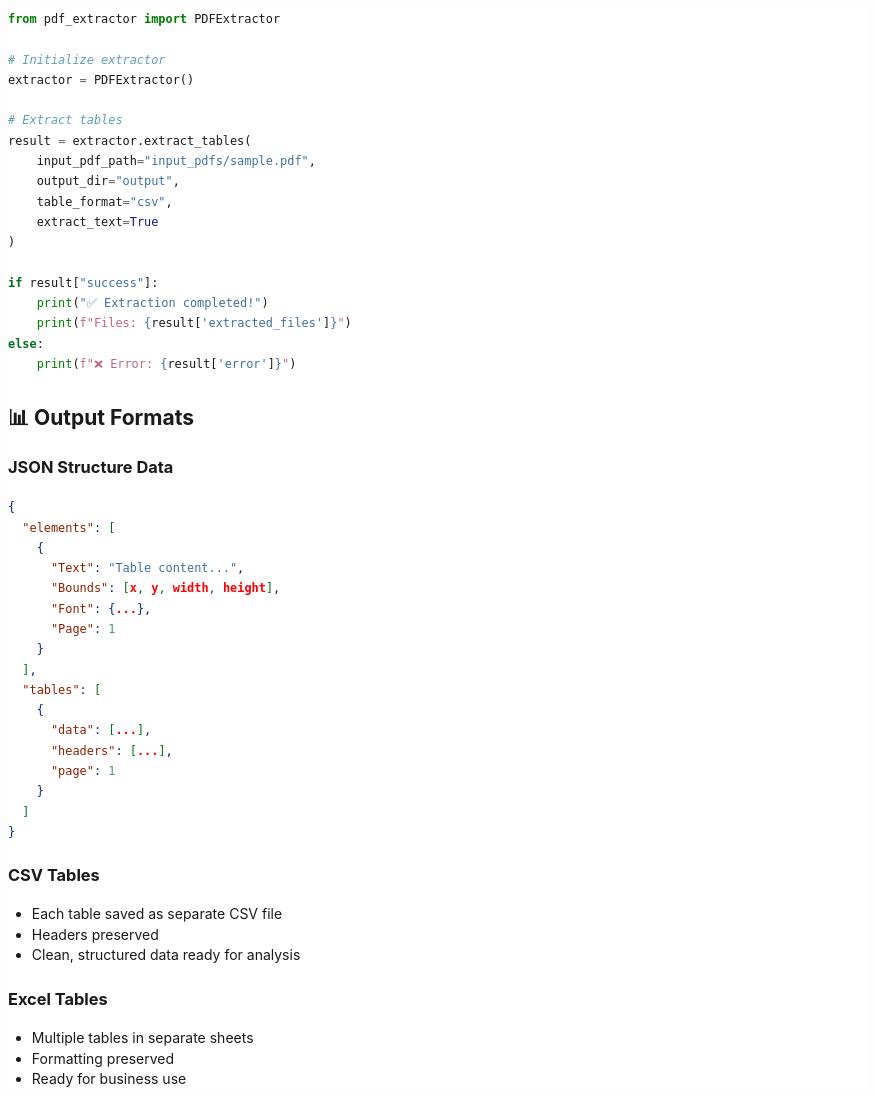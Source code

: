 ```python
from pdf_extractor import PDFExtractor

# Initialize extractor
extractor = PDFExtractor()

# Extract tables
result = extractor.extract_tables(
    input_pdf_path="input_pdfs/sample.pdf",
    output_dir="output",
    table_format="csv",
    extract_text=True
)

if result["success"]:
    print("✅ Extraction completed!")
    print(f"Files: {result['extracted_files']}")
else:
    print(f"❌ Error: {result['error']}")
```

## 📊 Output Formats

### JSON Structure Data
```json
{
  "elements": [
    {
      "Text": "Table content...",
      "Bounds": [x, y, width, height],
      "Font": {...},
      "Page": 1
    }
  ],
  "tables": [
    {
      "data": [...],
      "headers": [...],
      "page": 1
    }
  ]
}
```

### CSV Tables
- Each table saved as separate CSV file
- Headers preserved
- Clean, structured data ready for analysis

### Excel Tables
- Multiple tables in separate sheets
- Formatting preserved
- Ready for business use
